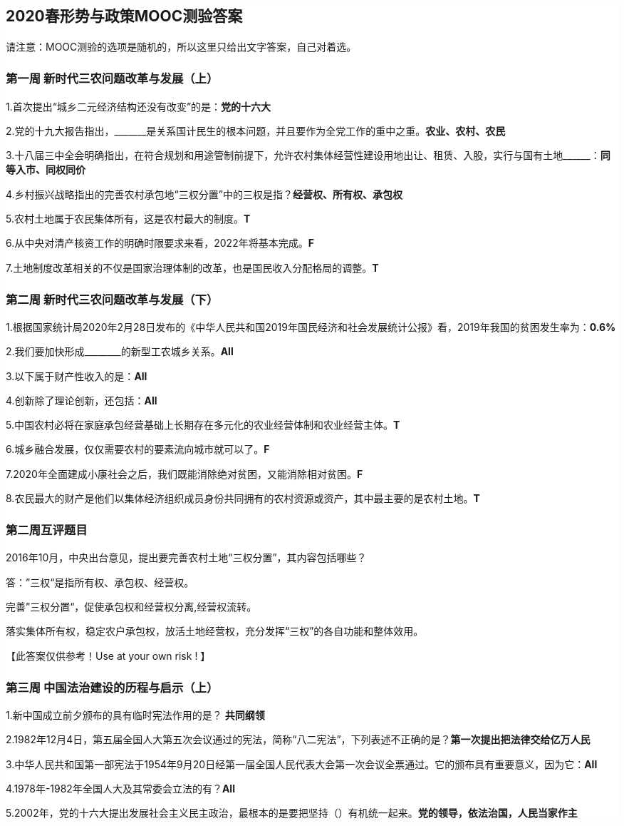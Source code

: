 ## 2020春形势与政策MOOC测验答案

请注意：MOOC测验的选项是随机的，所以这里只给出文字答案，自己对着选。

### 第一周 新时代三农问题改革与发展（上）

1.首次提出“城乡二元经济结构还没有改变”的是：**党的十六大**

2.党的十九大报告指出，_______是关系国计民生的根本问题，并且要作为全党工作的重中之重。**农业、农村、农民**

3.十八届三中全会明确指出，在符合规划和用途管制前提下，允许农村集体经营性建设用地出让、租赁、入股，实行与国有土地______：**同等入市、同权同价**

4.乡村振兴战略指出的完善农村承包地“三权分置”中的三权是指？**经营权、所有权、承包权**

5.农村土地属于农民集体所有，这是农村最大的制度。**T**

6.从中央对清产核资工作的明确时限要求来看，2022年将基本完成。**F**

7.土地制度改革相关的不仅是国家治理体制的改革，也是国民收入分配格局的调整。**T**

### 第二周 新时代三农问题改革与发展（下）

1.根据国家统计局2020年2月28日发布的《中华人民共和国2019年国民经济和社会发展统计公报》看，2019年我国的贫困发生率为：**0.6%**

2.我们要加快形成________的新型工农城乡关系。**All**

3.以下属于财产性收入的是：**All**

4.创新除了理论创新，还包括：**All**

5.中国农村必将在家庭承包经营基础上长期存在多元化的农业经营体制和农业经营主体。**T**

6.城乡融合发展，仅仅需要农村的要素流向城市就可以了。**F**

7.2020年全面建成小康社会之后，我们既能消除绝对贫困，又能消除相对贫困。**F**

8.农民最大的财产是他们以集体经济组织成员身份共同拥有的农村资源或资产，其中最主要的是农村土地。**T**


### 第二周互评题目
2016年10月，中央出台意见，提出要完善农村土地“三权分置”，其内容包括哪些？

答：”三权“是指所有权、承包权、经营权。

完善”三权分置“，促使承包权和经营权分离,经营权流转。

落实集体所有权，稳定农户承包权，放活土地经营权，充分发挥“三权”的各自功能和整体效用。

【此答案仅供参考！Use at your own risk ! 】

### 第三周 中国法治建设的历程与启示（上）

1.新中国成立前夕颁布的具有临时宪法作用的是？ **共同纲领**

2.1982年12月4日，第五届全国人大第五次会议通过的宪法，简称“八二宪法”，下列表述不正确的是？**第一次提出把法律交给亿万人民**

3.中华人民共和国第一部宪法于1954年9月20日经第一届全国人民代表大会第一次会议全票通过。它的颁布具有重要意义，因为它：**All**

4.1978年-1982年全国人大及其常委会立法的有？**All**

5.2002年，党的十六大提出发展社会主义民主政治，最根本的是要把坚持（）有机统一起来。**党的领导，依法治国，人民当家作主**
